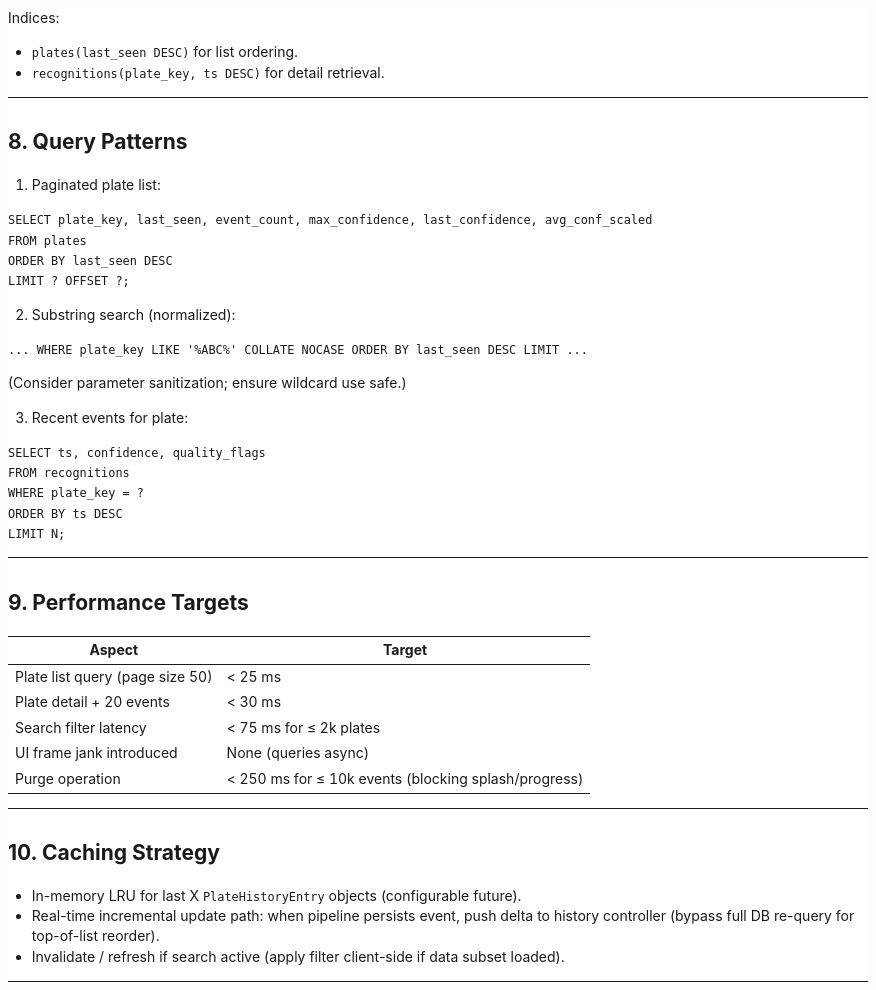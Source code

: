 Indices:
- `plates(last_seen DESC)` for list ordering.
- `recognitions(plate_key, ts DESC)` for detail retrieval.

---

## 8. Query Patterns

1. Paginated plate list:
```
SELECT plate_key, last_seen, event_count, max_confidence, last_confidence, avg_conf_scaled
FROM plates
ORDER BY last_seen DESC
LIMIT ? OFFSET ?;
```

2. Substring search (normalized):
```
... WHERE plate_key LIKE '%ABC%' COLLATE NOCASE ORDER BY last_seen DESC LIMIT ...
```
(Consider parameter sanitization; ensure wildcard use safe.)

3. Recent events for plate:
```
SELECT ts, confidence, quality_flags
FROM recognitions
WHERE plate_key = ?
ORDER BY ts DESC
LIMIT N;
```

---

## 9. Performance Targets

| Aspect | Target |
|--------|--------|
| Plate list query (page size 50) | < 25 ms |
| Plate detail + 20 events | < 30 ms |
| Search filter latency | < 75 ms for ≤ 2k plates |
| UI frame jank introduced | None (queries async) |
| Purge operation | < 250 ms for ≤ 10k events (blocking splash/progress) |

---

## 10. Caching Strategy

- In-memory LRU for last X `PlateHistoryEntry` objects (configurable future).
- Real-time incremental update path: when pipeline persists event, push delta to history controller (bypass full DB re-query for top-of-list reorder).
- Invalidate / refresh if search active (apply filter client-side if data subset loaded).

---